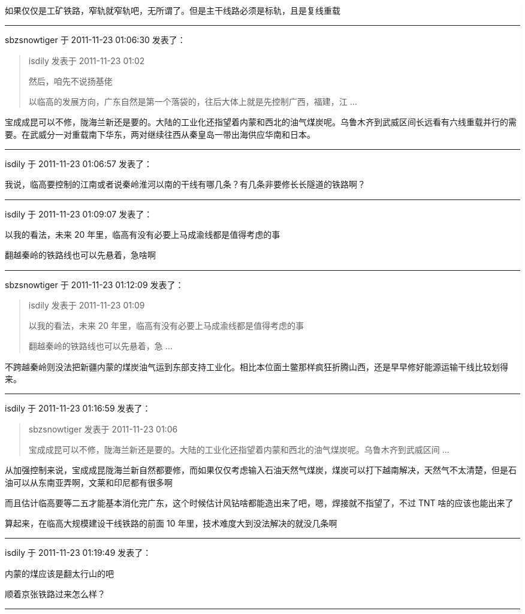 如果仅仅是工矿铁路，窄轨就窄轨吧，无所谓了。但是主干线路必须是标轨，且是复线重载

---

sbzsnowtiger 于 2011-11-23 01:06:30 发表了：

> isdily 发表于 2011-11-23 01:02
>
> 然后，咱先不说扬基佬
>
> 以临高的发展方向，广东自然是第一个落袋的，往后大体上就是先控制广西，福建，江 ...

宝成成昆可以不修，陇海兰新还是要的。大陆的工业化还指望着内蒙和西北的油气煤炭呢。乌鲁木齐到武威区间长远看有六线重载并行的需要。在武威分一对重载南下华东，两对继续往西从秦皇岛一带出海供应华南和日本。

---

isdily 于 2011-11-23 01:06:57 发表了：

我说，临高要控制的江南或者说秦岭淮河以南的干线有哪几条？有几条非要修长长隧道的铁路啊？

---

isdily 于 2011-11-23 01:09:07 发表了：

以我的看法，未来 20 年里，临高有没有必要上马成渝线都是值得考虑的事

翻越秦岭的铁路线也可以先悬着，急啥啊

---

sbzsnowtiger 于 2011-11-23 01:12:09 发表了：

> isdily 发表于 2011-11-23 01:09
>
> 以我的看法，未来 20 年里，临高有没有必要上马成渝线都是值得考虑的事
>
> 翻越秦岭的铁路线也可以先悬着，急 ...

不跨越秦岭则没法把新疆内蒙的煤炭油气运到东部支持工业化。相比本位面土鳖那样疯狂折腾山西，还是早早修好能源运输干线比较划得来。

---

isdily 于 2011-11-23 01:16:59 发表了：

> sbzsnowtiger 发表于 2011-11-23 01:06
>
> 宝成成昆可以不修，陇海兰新还是要的。大陆的工业化还指望着内蒙和西北的油气煤炭呢。乌鲁木齐到武威区间 ...

从加强控制来说，宝成成昆陇海兰新自然都要修，而如果仅仅考虑输入石油天然气煤炭，煤炭可以打下越南解决，天然气不太清楚，但是石油可以从东南亚弄啊，文莱和印尼都有很多啊

而且估计临高要等二五才能基本消化完广东，这个时候估计风钻啥都能造出来了吧，嗯，焊接就不指望了，不过 TNT 啥的应该也能出来了

算起来，在临高大规模建设干线铁路的前面 10 年里，技术难度大到没法解决的就没几条啊

---

isdily 于 2011-11-23 01:19:49 发表了：

内蒙的煤应该是翻太行山的吧

顺着京张铁路过来怎么样？

---